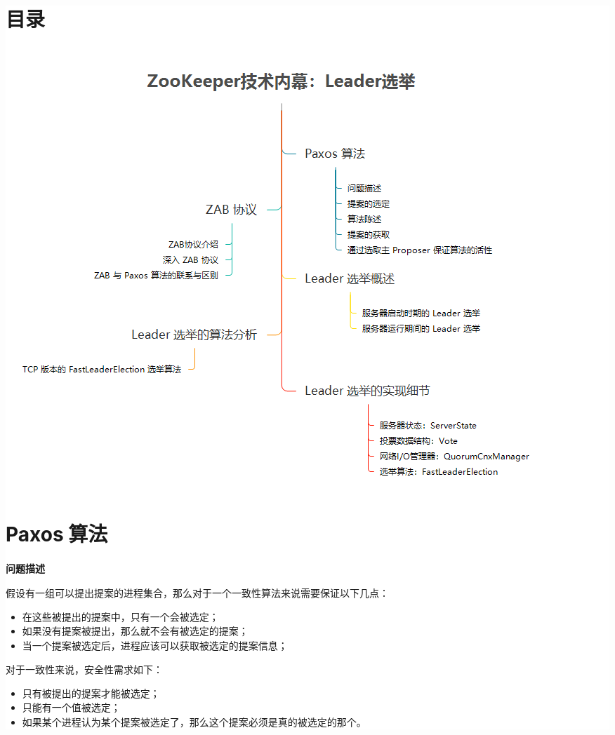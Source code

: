 # 目录

![](ZooKeeper技术内幕：Leader选举.png)

# Paxos 算法

**问题描述**

假设有一组可以提出提案的进程集合，那么对于一个一致性算法来说需要保证以下几点：

- 在这些被提出的提案中，只有一个会被选定；
- 如果没有提案被提出，那么就不会有被选定的提案；
- 当一个提案被选定后，进程应该可以获取被选定的提案信息；

对于一致性来说，安全性需求如下：

- 只有被提出的提案才能被选定；
- 只能有一个值被选定；
- 如果某个进程认为某个提案被选定了，那么这个提案必须是真的被选定的那个。
